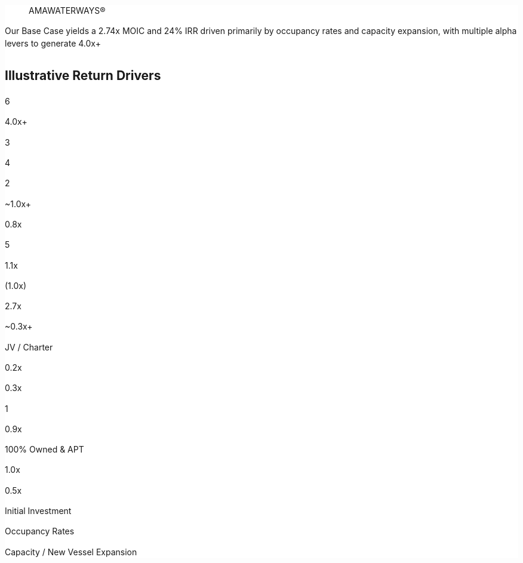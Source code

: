 
<figure>

AMAWATERWAYS®

</figure>






Our Base Case yields a 2.74x MOIC and 24% IRR driven primarily by occupancy rates and capacity
expansion, with multiple alpha levers to generate 4.0x+


## Illustrative Return Drivers

6

4.0x+

3

4

2

~1.0x+

0.8x

5

1.1x

(1.0x)

2.7x

~0.3x+

JV / Charter

0.2x

0.3x

1

0.9x

100% Owned & APT

1.0x

0.5x

Initial Investment

Occupancy Rates

Capacity /
New Vessel
Expansion
